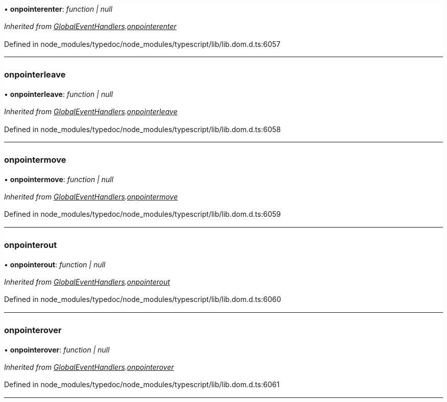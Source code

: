 • **onpointerenter**: *function | null*

*Inherited from [GlobalEventHandlers](_node_modules_typedoc_node_modules_typescript_lib_lib_dom_d_.globaleventhandlers.md).[onpointerenter](_node_modules_typedoc_node_modules_typescript_lib_lib_dom_d_.globaleventhandlers.md#onpointerenter)*

Defined in node_modules/typedoc/node_modules/typescript/lib/lib.dom.d.ts:6057

___

###  onpointerleave

• **onpointerleave**: *function | null*

*Inherited from [GlobalEventHandlers](_node_modules_typedoc_node_modules_typescript_lib_lib_dom_d_.globaleventhandlers.md).[onpointerleave](_node_modules_typedoc_node_modules_typescript_lib_lib_dom_d_.globaleventhandlers.md#onpointerleave)*

Defined in node_modules/typedoc/node_modules/typescript/lib/lib.dom.d.ts:6058

___

###  onpointermove

• **onpointermove**: *function | null*

*Inherited from [GlobalEventHandlers](_node_modules_typedoc_node_modules_typescript_lib_lib_dom_d_.globaleventhandlers.md).[onpointermove](_node_modules_typedoc_node_modules_typescript_lib_lib_dom_d_.globaleventhandlers.md#onpointermove)*

Defined in node_modules/typedoc/node_modules/typescript/lib/lib.dom.d.ts:6059

___

###  onpointerout

• **onpointerout**: *function | null*

*Inherited from [GlobalEventHandlers](_node_modules_typedoc_node_modules_typescript_lib_lib_dom_d_.globaleventhandlers.md).[onpointerout](_node_modules_typedoc_node_modules_typescript_lib_lib_dom_d_.globaleventhandlers.md#onpointerout)*

Defined in node_modules/typedoc/node_modules/typescript/lib/lib.dom.d.ts:6060

___

###  onpointerover

• **onpointerover**: *function | null*

*Inherited from [GlobalEventHandlers](_node_modules_typedoc_node_modules_typescript_lib_lib_dom_d_.globaleventhandlers.md).[onpointerover](_node_modules_typedoc_node_modules_typescript_lib_lib_dom_d_.globaleventhandlers.md#onpointerover)*

Defined in node_modules/typedoc/node_modules/typescript/lib/lib.dom.d.ts:6061

___
